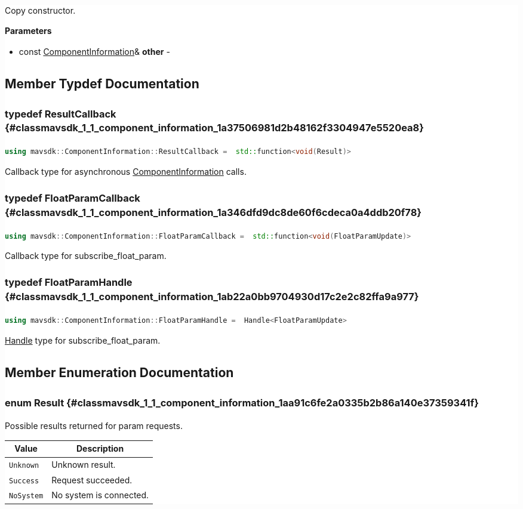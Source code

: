 
Copy constructor.


**Parameters**

* const [ComponentInformation](classmavsdk_1_1_component_information.md)& **other** - 

## Member Typdef Documentation


### typedef ResultCallback {#classmavsdk_1_1_component_information_1a37506981d2b48162f3304947e5520ea8}

```cpp
using mavsdk::ComponentInformation::ResultCallback =  std::function<void(Result)>
```


Callback type for asynchronous [ComponentInformation](classmavsdk_1_1_component_information.md) calls.


### typedef FloatParamCallback {#classmavsdk_1_1_component_information_1a346dfd9dc8de60f6cdeca0a4ddb20f78}

```cpp
using mavsdk::ComponentInformation::FloatParamCallback =  std::function<void(FloatParamUpdate)>
```


Callback type for subscribe_float_param.


### typedef FloatParamHandle {#classmavsdk_1_1_component_information_1ab22a0bb9704930d17c2e2c82ffa9a977}

```cpp
using mavsdk::ComponentInformation::FloatParamHandle =  Handle<FloatParamUpdate>
```


[Handle](classmavsdk_1_1_handle.md) type for subscribe_float_param.


## Member Enumeration Documentation


### enum Result {#classmavsdk_1_1_component_information_1aa91c6fe2a0335b2b86a140e37359341f}


Possible results returned for param requests.


Value | Description
--- | ---
<span id="classmavsdk_1_1_component_information_1aa91c6fe2a0335b2b86a140e37359341fa88183b946cc5f0e8c96b2e66e1c74a7e"></span> `Unknown` | Unknown result. 
<span id="classmavsdk_1_1_component_information_1aa91c6fe2a0335b2b86a140e37359341fa505a83f220c02df2f85c3810cd9ceb38"></span> `Success` | Request succeeded. 
<span id="classmavsdk_1_1_component_information_1aa91c6fe2a0335b2b86a140e37359341fa1119faf72ba0dfb23aeea644fed960ad"></span> `NoSystem` | No system is connected. 
